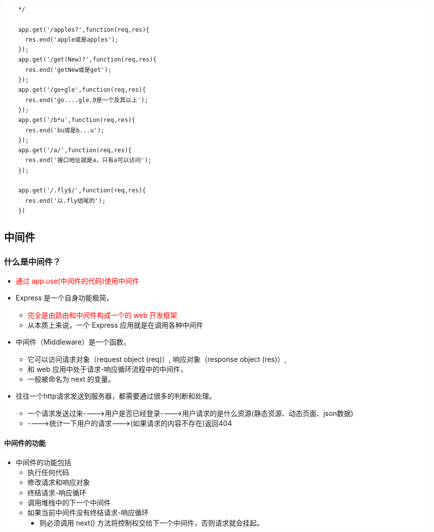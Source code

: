 ```
	*/
	
	app.get('/apples?',function(req,res){
	  res.end('apple或是apples');
	});
	app.get('/get(New)?',function(req,res){
	  res.end('getNew或是get');
	});
	app.get('/go+gle',function(req,res){
	  res.end('go....gle,0是一个及其以上');
	});
	app.get('/b*u',function(req,res){
	  res.end('bu或是b...u');
	});
	app.get('/a/',function(req,res){
	  res.end('接口地址就是a，只有a可以访问');
	});
	
	app.get('/.fly$/',function(req,res){
	  res.end('以.fly结尾的');
	})

```

## 中间件 ##

### 什么是中间件？ ###

- <font color="red">通过 app.use(中间件的代码)使用中间件</font>
	
- Express 是一个自身功能极简，
	+ <font color="red">完全是由路由和中间件构成一个的 web 开发框架</font>
	+ 从本质上来说，一个 Express 应用就是在调用各种中间件
-   中间件（Middleware）是一个函数，
	+ 它可以访问请求对象（request object (req)）, 响应对象（response object (res)）,
	+ 和 web 应用中处于请求-响应循环流程中的中间件，
	+ 一般被命名为 next 的变量。

- 往往一个http请求发送到服务器，都需要通过很多的判断和处理。
   + 一个请求发送过来---->用户是否已经登录---->用户请求的是什么资源(静态资源、动态页面、json数据)
   + ---->统计一下用户的请求--->(如果请求的内容不存在)返回404

#### 中间件的功能 ####

- 中间件的功能包括
	+ 执行任何代码
	+ 修改请求和响应对象
	+ 终结请求-响应循环
	+ 调用堆栈中的下一个中间件
	+ 如果当前中间件没有终结请求-响应循环
		+ 则必须调用 next() 方法将控制权交给下一个中间件，否则请求就会挂起。
  